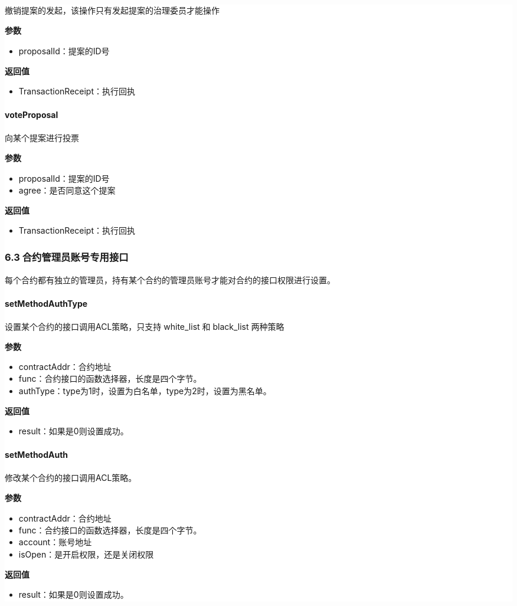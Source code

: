 撤销提案的发起，该操作只有发起提案的治理委员才能操作

**参数**

- proposalId：提案的ID号

**返回值**

- TransactionReceipt：执行回执

#### voteProposal

向某个提案进行投票

**参数**

- proposalId：提案的ID号
- agree：是否同意这个提案

**返回值**

- TransactionReceipt：执行回执

### 6.3 合约管理员账号专用接口

每个合约都有独立的管理员，持有某个合约的管理员账号才能对合约的接口权限进行设置。

#### setMethodAuthType

设置某个合约的接口调用ACL策略，只支持 white_list 和 black_list 两种策略

**参数**

- contractAddr：合约地址
- func：合约接口的函数选择器，长度是四个字节。
- authType：type为1时，设置为白名单，type为2时，设置为黑名单。

**返回值**

- result：如果是0则设置成功。

#### setMethodAuth

修改某个合约的接口调用ACL策略。

**参数**

- contractAddr：合约地址
- func：合约接口的函数选择器，长度是四个字节。
- account：账号地址
- isOpen：是开启权限，还是关闭权限

**返回值**

- result：如果是0则设置成功。

#### 
